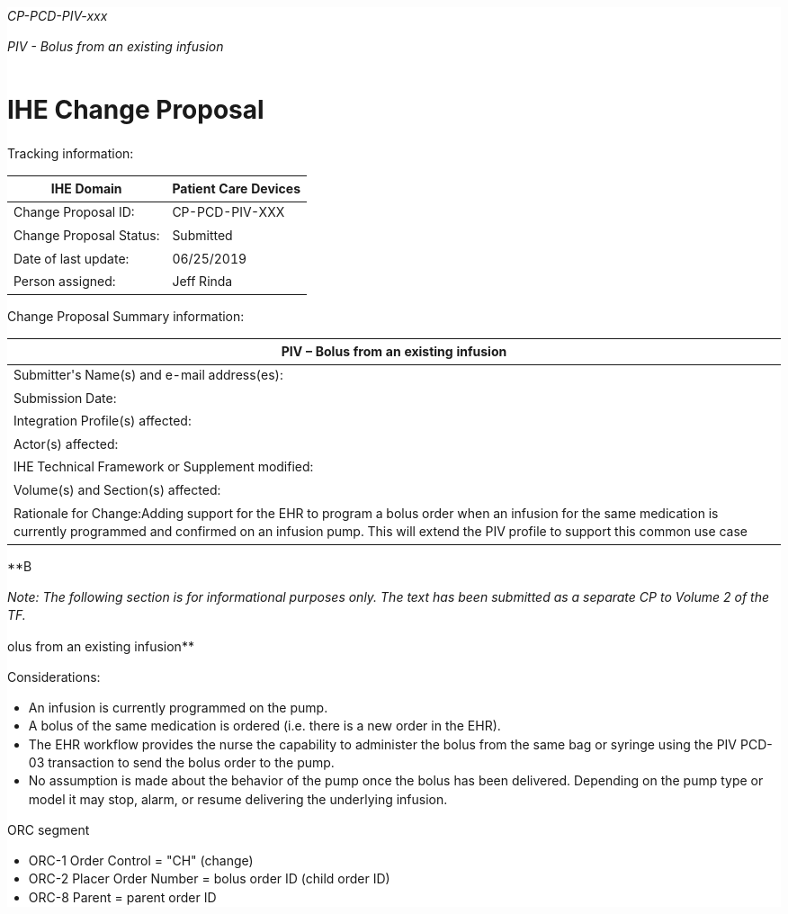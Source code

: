 _CP-PCD-PIV-xxx_

_PIV - Bolus from an existing infusion_

# **IHE Change Proposal**

Tracking information:

| IHE Domain | Patient Care Devices |
| --- | --- |
| Change Proposal ID: | CP-PCD-PIV-XXX |
| Change Proposal Status: | Submitted |
| Date of last update: | 06/25/2019 |
| Person assigned: | Jeff Rinda |

Change Proposal Summary information:

| PIV – Bolus from an existing infusion |
| --- |
| Submitter's Name(s) and e-mail address(es): | Jeff Rinda (jeffrey.rinda@icumed.com) |
| Submission Date: | 06/25/2019 |
| Integration Profile(s) affected: | PIV, DEC, IPEC |
| Actor(s) affected: | IOP, IOC, DOR |
| IHE Technical Framework or Supplement modified: | PCD TF-2 Rev 8 (Oct 23 2018) |
| Volume(s) and Section(s) affected: | Vol 2, section 3.3 |
| Rationale for Change:Adding support for the EHR to program a bolus order when an infusion for the same medication is currently programmed and confirmed on an infusion pump. This will extend the PIV profile to support this common use case |

**B

_Note: The following section is for informational purposes only. The text has been submitted as a separate CP to Volume 2 of the TF._

olus from an existing infusion**

Considerations:

- An infusion is currently programmed on the pump.
- A bolus of the same medication is ordered (i.e. there is a new order in the EHR).
- The EHR workflow provides the nurse the capability to administer the bolus from the same bag or syringe using the PIV PCD-03 transaction to send the bolus order to the pump.
- No assumption is made about the behavior of the pump once the bolus has been delivered. Depending on the pump type or model it may stop, alarm, or resume delivering the underlying infusion.

ORC segment

- ORC-1 Order Control = "CH" (change)
- ORC-2 Placer Order Number = bolus order ID (child order ID)
- ORC-8 Parent = parent order ID
